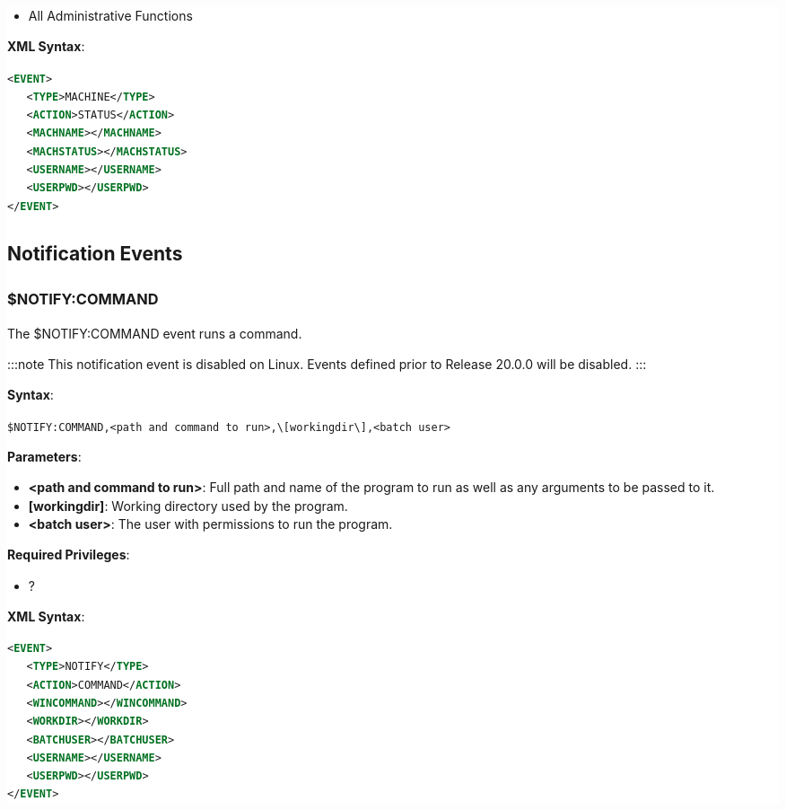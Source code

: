 - All Administrative Functions

**XML Syntax**:

```xml
<EVENT>
   <TYPE>MACHINE</TYPE>
   <ACTION>STATUS</ACTION>
   <MACHNAME></MACHNAME>
   <MACHSTATUS></MACHSTATUS>
   <USERNAME></USERNAME>
   <USERPWD></USERPWD>
</EVENT>
```

## Notification Events

### $NOTIFY:COMMAND

The $NOTIFY:COMMAND event runs a command.

:::note
This notification event is disabled on Linux. Events defined prior to Release 20.0.0 will be disabled.
:::

**Syntax**:

```shell
$NOTIFY:COMMAND,<path and command to run>,\[workingdir\],<batch user>
```

**Parameters**:

- **<path and command to run\>**: Full path and name of the program to run as well as any arguments to be passed to it.
- **\[workingdir\]**: Working directory used by the program.
- **<batch user\>**: The user with permissions to run the program.

**Required Privileges**:

- ?

**XML Syntax**:

```xml
<EVENT>
   <TYPE>NOTIFY</TYPE>
   <ACTION>COMMAND</ACTION>
   <WINCOMMAND></WINCOMMAND>
   <WORKDIR></WORKDIR>
   <BATCHUSER></BATCHUSER>
   <USERNAME></USERNAME>
   <USERPWD></USERPWD>
</EVENT>
```
